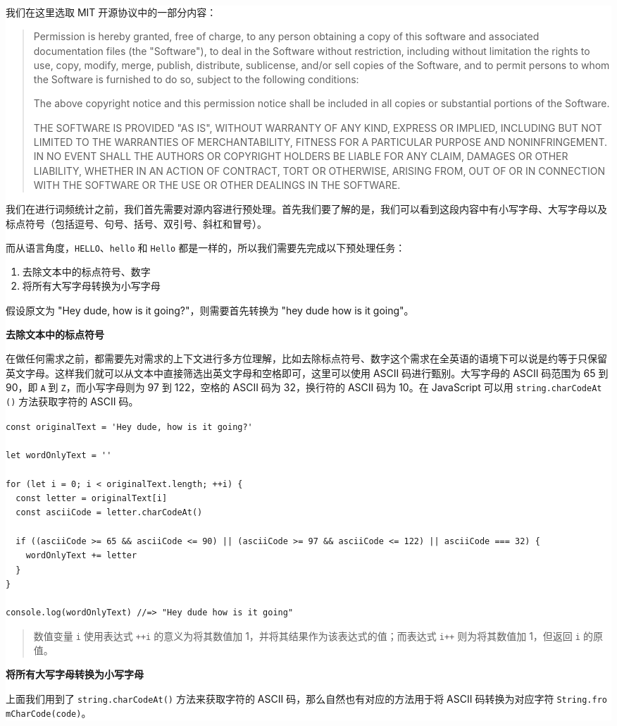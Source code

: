 我们在这里选取 MIT 开源协议中的一部分内容：

> Permission is hereby granted, free of charge, to any person obtaining a copy of this software and associated documentation files (the "Software"), to deal in the Software without restriction, including without limitation the rights to use, copy, modify, merge, publish, distribute, sublicense, and/or sell copies of the Software, and to permit persons to whom the Software is furnished to do so, subject to the following conditions:
> 
> The above copyright notice and this permission notice shall be included in all copies or substantial portions of the Software.
> 
> THE SOFTWARE IS PROVIDED "AS IS", WITHOUT WARRANTY OF ANY KIND, EXPRESS OR IMPLIED, INCLUDING BUT NOT LIMITED TO THE WARRANTIES OF MERCHANTABILITY, FITNESS FOR A PARTICULAR PURPOSE AND NONINFRINGEMENT. IN NO EVENT SHALL THE AUTHORS OR COPYRIGHT HOLDERS BE LIABLE FOR ANY CLAIM, DAMAGES OR OTHER LIABILITY, WHETHER IN AN ACTION OF CONTRACT, TORT OR OTHERWISE, ARISING FROM, OUT OF OR IN CONNECTION WITH THE SOFTWARE OR THE USE OR OTHER DEALINGS IN THE SOFTWARE.

我们在进行词频统计之前，我们首先需要对源内容进行预处理。首先我们要了解的是，我们可以看到这段内容中有小写字母、大写字母以及标点符号（包括逗号、句号、括号、双引号、斜杠和冒号）。

而从语言角度，`HELLO`、`hello` 和 `Hello` 都是一样的，所以我们需要先完成以下预处理任务：

1.  去除文本中的标点符号、数字
2.  将所有大写字母转换为小写字母

假设原文为 "Hey dude, how is it going?"，则需要首先转换为 "hey dude how is it going"。

**去除文本中的标点符号**

在做任何需求之前，都需要先对需求的上下文进行多方位理解，比如去除标点符号、数字这个需求在全英语的语境下可以说是约等于只保留英文字母。这样我们就可以从文本中直接筛选出英文字母和空格即可，这里可以使用 ASCII 码进行甄别。大写字母的 ASCII 码范围为 65 到 90，即 `A` 到 `Z`，而小写字母则为 97 到 122，空格的 ASCII 码为 32，换行符的 ASCII 码为 10。在 JavaScript 可以用 `string.charCodeAt()` 方法获取字符的 ASCII 码。

```
const originalText = 'Hey dude, how is it going?'

let wordOnlyText = ''

for (let i = 0; i < originalText.length; ++i) {
  const letter = originalText[i]
  const asciiCode = letter.charCodeAt()

  if ((asciiCode >= 65 && asciiCode <= 90) || (asciiCode >= 97 && asciiCode <= 122) || asciiCode === 32) {
    wordOnlyText += letter
  }
}

console.log(wordOnlyText) //=> "Hey dude how is it going"

```

> 数值变量 `i` 使用表达式 `++i` 的意义为将其数值加 1，并将其结果作为该表达式的值；而表达式 `i++` 则为将其数值加 1，但返回 `i` 的原值。

**将所有大写字母转换为小写字母**

上面我们用到了 `string.charCodeAt()` 方法来获取字符的 ASCII 码，那么自然也有对应的方法用于将 ASCII 码转换为对应字符 `String.fromCharCode(code)`。
